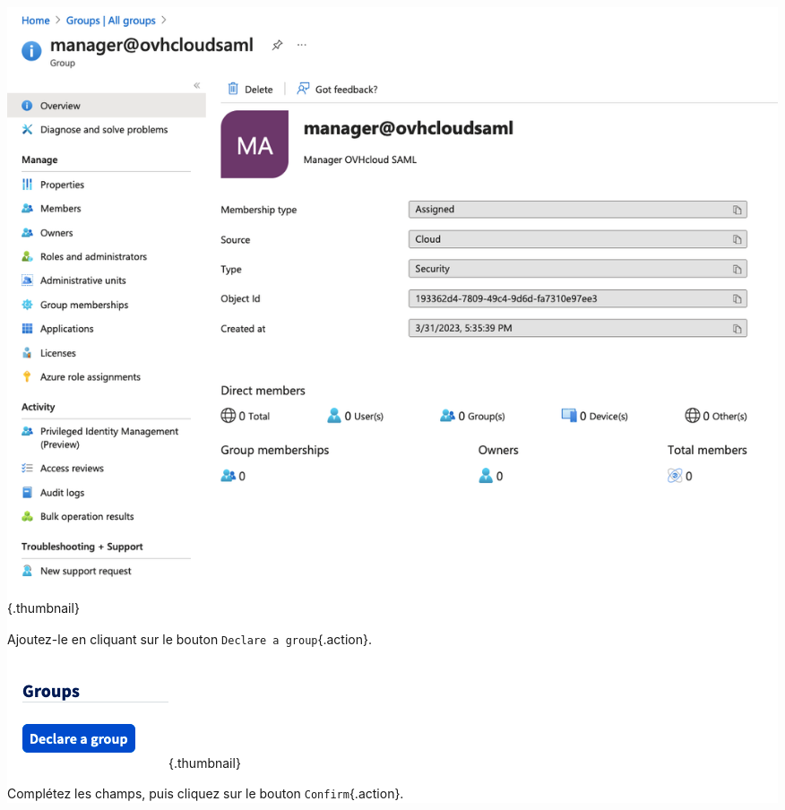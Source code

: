 ![Azure AD Group étape 2](images/azure_ad_group_2.png){.thumbnail}

Ajoutez-le en cliquant sur le bouton `Declare a group`{.action}.

![Groupes de gestion des utilisateurs Ovhcloud étape 1](images/ovhcloud_sso_menu_1.png){.thumbnail}

Complétez les champs, puis cliquez sur le bouton `Confirm`{.action}.
